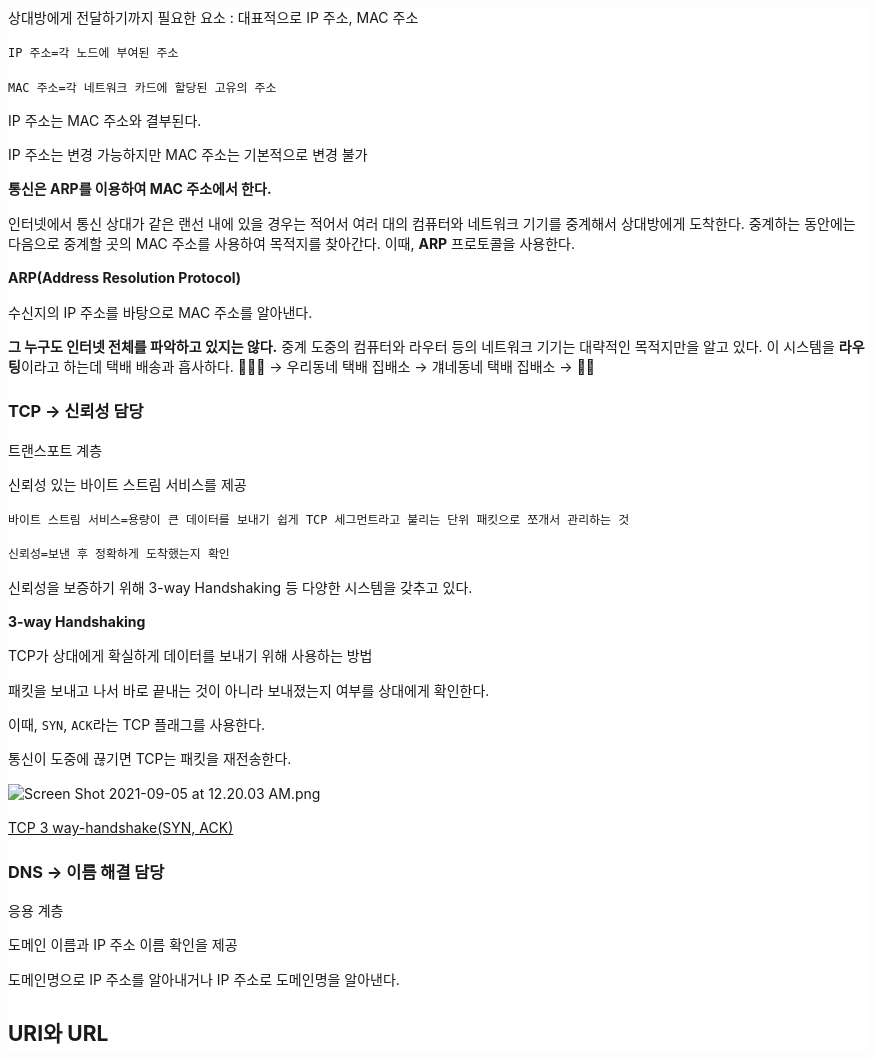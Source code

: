 상대방에게 전달하기까지 필요한 요소 : 대표적으로 IP 주소, MAC 주소

`IP 주소=각 노드에 부여된 주소`

`MAC 주소=각 네트워크 카드에 할당된 고유의 주소`

IP 주소는 MAC 주소와 결부된다.

IP 주소는 변경 가능하지만 MAC 주소는 기본적으로 변경 불가

**통신은 ARP를 이용하여 MAC 주소에서 한다.**

인터넷에서 통신 상대가 같은 랜선 내에 있을 경우는 적어서
여러 대의 컴퓨터와 네트워크 기기를 중계해서 상대방에게 도착한다.
중계하는 동안에는 다음으로 중계할 곳의 MAC 주소를 사용하여 목적지를 찾아간다.
이때, **ARP** 프로토콜을 사용한다.

**ARP(Address Resolution Protocol)**

수신지의 IP 주소를 바탕으로 MAC 주소를 알아낸다.

**그 누구도 인터넷 전체를 파악하고 있지는 않다.**
중계 도중의 컴퓨터와 라우터 등의 네트워크 기기는 대략적인 목적지만을 알고 있다.
이 시스템을 **라우팅**이라고 하는데 택배 배송과 흡사하다.
👨🏻‍🦰 → 우리동네 택배 집배소 → 걔네동네 택배 집배소 → 👩‍🦰

### TCP → 신뢰성 담당

트랜스포트 계층

신뢰성 있는 바이트 스트림 서비스를 제공

`바이트 스트림 서비스=용량이 큰 데이터를 보내기 쉽게 TCP 세그먼트라고 불리는 단위 패킷으로 쪼개서 관리하는 것`

`신뢰성=보낸 후 정확하게 도착했는지 확인`

신뢰성을 보증하기 위해 3-way Handshaking 등 다양한 시스템을 갖추고 있다.

**3-way Handshaking**

TCP가 상대에게 확실하게 데이터를 보내기 위해 사용하는 방법

패킷을 보내고 나서 바로 끝내는 것이 아니라 보내졌는지 여부를 상대에게 확인한다.

이때, `SYN`, `ACK`라는 TCP 플래그를 사용한다.

통신이 도중에 끊기면 TCP는 패킷을 재전송한다.

![Screen Shot 2021-09-05 at 12.20.03 AM.png](images/1weeek/Screen_Shot_2021-09-05_at_12.20.03_AM.png)

[TCP 3 way-handshake(SYN, ACK)](https://websecurity.tistory.com/93)

### DNS → 이름 해결 담당

응용 계층

도메인 이름과 IP 주소 이름 확인을 제공

도메인명으로 IP 주소를 알아내거나 IP 주소로 도메인명을 알아낸다.

## URI와 URL
